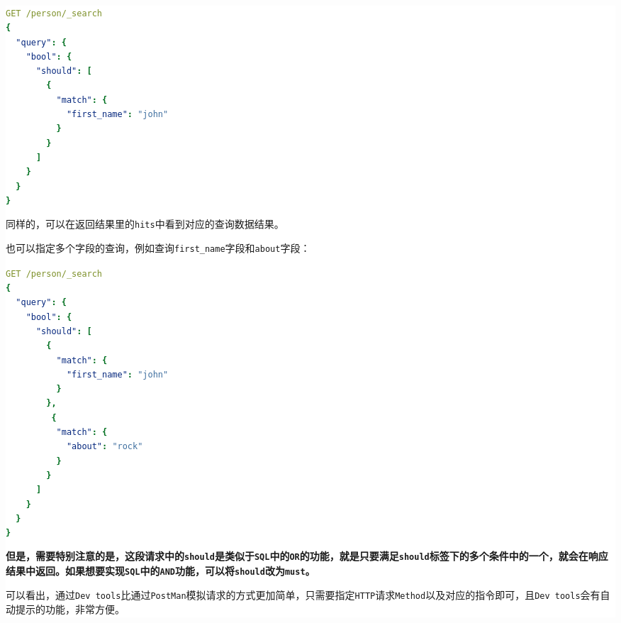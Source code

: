 ```yaml
GET /person/_search
{
  "query": {
    "bool": {
      "should": [
        {
          "match": {
            "first_name": "john"
          }
        }
      ]
    }
  }
}
```



同样的，可以在返回结果里的`hits`中看到对应的查询数据结果。



也可以指定多个字段的查询，例如查询`first_name`字段和`about`字段：

```yaml
GET /person/_search
{
  "query": {
    "bool": {
      "should": [
        {
          "match": {
            "first_name": "john"
          }
        },
         {
          "match": {
            "about": "rock"
          }
        }
      ]
    }
  }
}
```



**但是，需要特别注意的是，这段请求中的`should`是类似于`SQL`中的`OR`的功能，就是只要满足`should`标签下的多个条件中的一个，就会在响应结果中返回。如果想要实现`SQL`中的`AND`功能，可以将`should`改为`must`。**



可以看出，通过`Dev tools`比通过`PostMan`模拟请求的方式更加简单，只需要指定`HTTP`请求`Method`以及对应的指令即可，且`Dev tools`会有自动提示的功能，非常方便。


